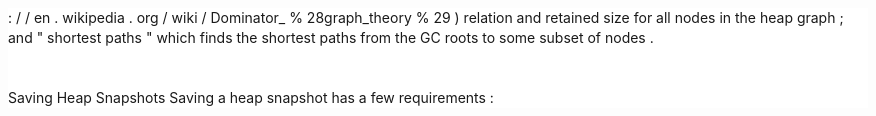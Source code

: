 :
/
/
en
.
wikipedia
.
org
/
wiki
/
Dominator_
%
28graph_theory
%
29
)
relation
and
retained
size
for
all
nodes
in
the
heap
graph
;
and
"
shortest
paths
"
which
finds
the
shortest
paths
from
the
GC
roots
to
some
subset
of
nodes
.
#
#
#
Saving
Heap
Snapshots
Saving
a
heap
snapshot
has
a
few
requirements
: